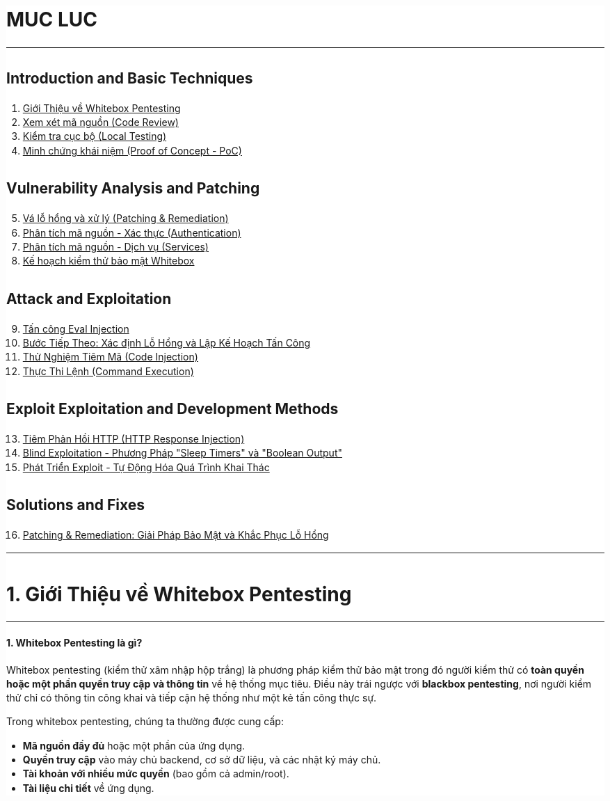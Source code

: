 # MUC LUC
---
## Introduction and Basic Techniques
1. [Giới Thiệu về Whitebox Pentesting](#1-Giới-Thiệu-về-Whitebox-Pentesting)
2. [Xem xét mã nguồn (Code Review)](#2-Xem-xét-mã-nguồn-Code-Review)
3. [Kiểm tra cục bộ (Local Testing)](#3-Kiểm-tra-cục-bộ-Local-Testing)
4. [Minh chứng khái niệm (Proof of Concept - PoC)](#4-Minh-chứng-khái-niệm-Proof-of-Concept---PoC)
## Vulnerability Analysis and Patching
5. [Vá lỗ hổng và xử lý (Patching & Remediation)](#5-Vá-lỗ-hổng-và-xử-lý-Patching--Remediation)
6. [Phân tích mã nguồn - Xác thực (Authentication)](#6-Phân-tích-mã-nguồn---Xác-thực-Authentication)
7. [Phân tích mã nguồn - Dịch vụ (Services)](#7-Phân-tích-mã-nguồn---Dịch-vụ-Services)
8. [Kế hoạch kiểm thử bảo mật Whitebox](#8-Kế-hoạch-kiểm-thử-bảo-mật-Whitebox)
## Attack and Exploitation
9. [Tấn công Eval Injection](#9-Tấn-công-Eval-Injection)
10. [Bước Tiếp Theo: Xác định Lỗ Hổng và Lập Kế Hoạch Tấn Công](#10-Bước-Tiếp-Theo-Xác-định-Lỗ-Hổng-và-Lập-Kế-Hoạch-Tấn-Công)
11. [Thử Nghiệm Tiêm Mã (Code Injection)](#11-Thử-Nghiệm-Tiêm-Mã-Code-Injection)
12. [Thực Thi Lệnh (Command Execution)](#12-Thực-Thi-Lệnh-Command-Execution)
## Exploit Exploitation and Development Methods
13. [Tiêm Phản Hồi HTTP (HTTP Response Injection)](#13-Tiêm-Phản-Hồi-HTTP-HTTP-Response-Injection)
14. [Blind Exploitation - Phương Pháp "Sleep Timers" và "Boolean Output"](#14-Blind-Exploitation---Phương-Pháp-Sleep-Timers-và-Boolean-Output)
15. [Phát Triển Exploit - Tự Động Hóa Quá Trình Khai Thác](#15-Phát-Triển-Exploit---Tự-Động-Hóa-Quá-Trình-Khai-Thác)
## Solutions and Fixes
16. [Patching & Remediation: Giải Pháp Bảo Mật và Khắc Phục Lỗ Hổng](#16-Patching--Remediation-Giải-Pháp-Bảo-Mật-và-Khắc-Phục-Lỗ-Hổng)

---

# 1. Giới Thiệu về Whitebox Pentesting

---

#### **1. Whitebox Pentesting là gì?**

Whitebox pentesting (kiểm thử xâm nhập hộp trắng) là phương pháp kiểm thử bảo mật trong đó người kiểm thử có **toàn quyền hoặc một phần quyền truy cập và thông tin** về hệ thống mục tiêu. Điều này trái ngược với **blackbox pentesting**, nơi người kiểm thử chỉ có thông tin công khai và tiếp cận hệ thống như một kẻ tấn công thực sự.  

Trong whitebox pentesting, chúng ta thường được cung cấp:  
- **Mã nguồn đầy đủ** hoặc một phần của ứng dụng.  
- **Quyền truy cập** vào máy chủ backend, cơ sở dữ liệu, và các nhật ký máy chủ.  
- **Tài khoản với nhiều mức quyền** (bao gồm cả admin/root).  
- **Tài liệu chi tiết** về ứng dụng.  
